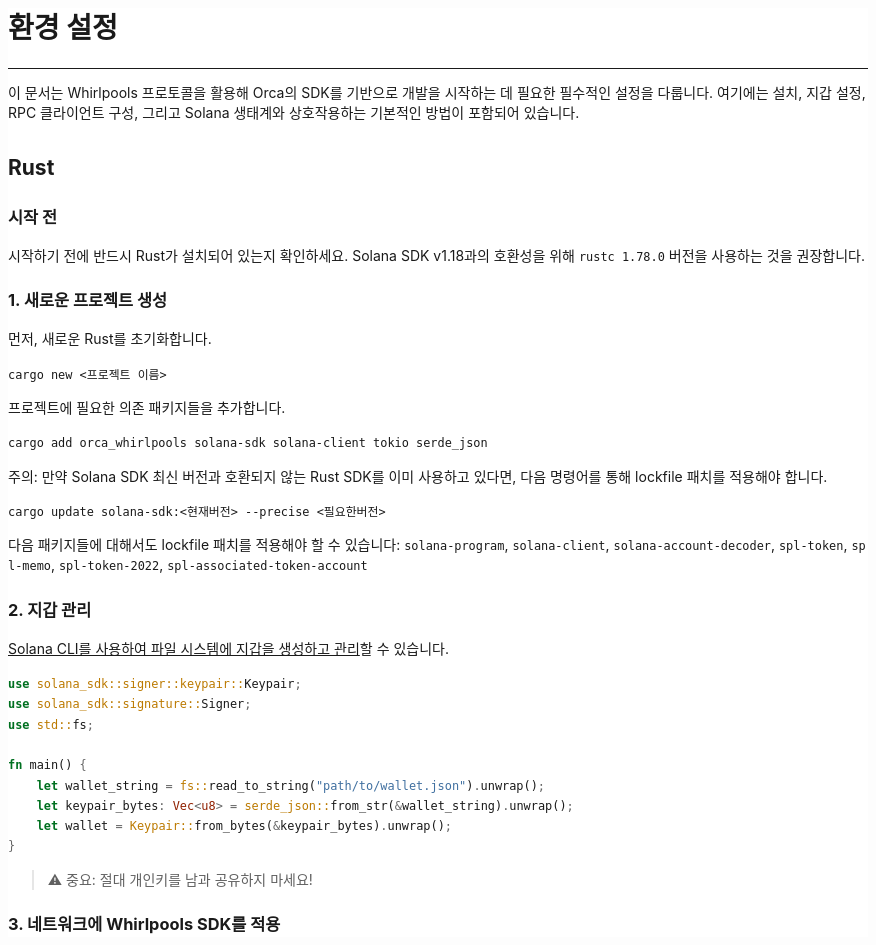 # 환경 설정

---

이 문서는 Whirlpools 프로토콜을 활용해 Orca의 SDK를 기반으로 개발을 시작하는 데 필요한 필수적인 설정을 다룹니다. 여기에는 설치, 지갑 설정, RPC 클라이언트 구성, 그리고 Solana 생태계와 상호작용하는 기본적인 방법이 포함되어 있습니다.

## Rust

### 시작 전

시작하기 전에 반드시 Rust가 설치되어 있는지 확인하세요. Solana SDK v1.18과의 호환성을 위해 `rustc 1.78.0` 버전을 사용하는 것을 권장합니다.

### 1. 새로운 프로젝트 생성

먼저, 새로운 Rust를 초기화합니다.

```shell
cargo new <프로젝트 이름>
```

프로젝트에 필요한 의존 패키지들을 추가합니다.

```shell
cargo add orca_whirlpools solana-sdk solana-client tokio serde_json
```

주의: 만약 Solana SDK 최신 버전과 호환되지 않는 Rust SDK를 이미 사용하고 있다면, 다음 명령어를 통해 lockfile 패치를 적용해야 합니다.

```shell
cargo update solana-sdk:<현재버전> --precise <필요한버전>
```

다음 패키지들에 대해서도 lockfile 패치를 적용해야 할 수 있습니다: `solana-program`, `solana-client`, `solana-account-decoder`, `spl-token`, `spl-memo`, `spl-token-2022`, `spl-associated-token-account`

### 2. 지갑 관리

[Solana CLI를 사용하여 파일 시스템에 지갑을 생성하고 관리](https://docs.anza.xyz/cli/wallets/file-system/)할 수 있습니다.

```rust
use solana_sdk::signer::keypair::Keypair;
use solana_sdk::signature::Signer;
use std::fs;

fn main() {
    let wallet_string = fs::read_to_string("path/to/wallet.json").unwrap();
    let keypair_bytes: Vec<u8> = serde_json::from_str(&wallet_string).unwrap();
    let wallet = Keypair::from_bytes(&keypair_bytes).unwrap();
}
```

> ⚠ 중요: 절대 개인키를 남과 공유하지 마세요!

### 3. 네트워크에 Whirlpools SDK를 적용

